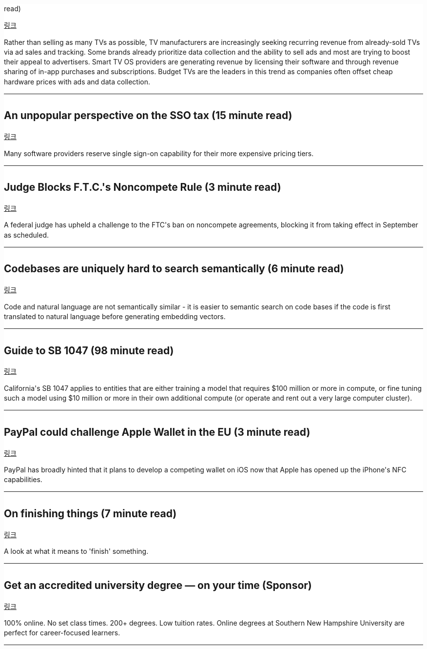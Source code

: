 read)</h2><p><a href="https://arstechnica.com/gadgets/2024/08/tv-industrys-ads-tracking-obsession-is-turning-your-living-room-into-a-store/?utm_source=tldrnewsletter">링크</a>  </p><p>Rather than selling as many TVs as possible, TV manufacturers are increasingly seeking recurring revenue from already-sold TVs via ad sales and tracking. Some brands already prioritize data collection and the ability to sell ads and most are trying to boost their appeal to advertisers. Smart TV OS providers are generating revenue by licensing their software and through revenue sharing of in-app purchases and subscriptions. Budget TVs are the leaders in this trend as companies often offset cheap hardware prices with ads and data collection. </p><hr /><h2>An unpopular perspective on the SSO tax (15 minute read)</h2><p><a href="https://ssoready.com/blog/from-the-founders/an-unpopular-perspective-on-the-sso-tax/?utm_source=tldrnewsletter">링크</a>  </p><p>Many software providers reserve single sign-on capability for their more expensive pricing tiers. </p><hr /><h2>Judge Blocks F.T.C.'s Noncompete Rule (3 minute read)</h2><p><a href="https://www.nytimes.com/2024/08/20/business/economy/noncompete-ban-ftc-texas.html?unlocked_article_code=1.Ek4.n-Yi.vdDIxgXGuHq4&amp;smid=url-share&amp;utm_source=tldrnewsletter">링크</a>  </p><p>A federal judge has upheld a challenge to the FTC's ban on noncompete agreements, blocking it from taking effect in September as scheduled. </p><hr /><h2>Codebases are uniquely hard to search semantically (6 minute read)</h2><p><a href="https://www.greptile.com/blog/semantic?utm_source=tldrnewsletter">링크</a>  </p><p>Code and natural language are not semantically similar - it is easier to semantic search on code bases if the code is first translated to natural language before generating embedding vectors. </p><hr /><h2>Guide to SB 1047 (98 minute read)</h2><p><a href="https://thezvi.substack.com/p/guide-to-sb-1047?utm_source=tldrnewsletter">링크</a>  </p><p>California's SB 1047 applies to entities that are either training a model that requires $100 million or more in compute, or fine tuning such a model using $10 million or more in their own additional compute (or operate and rent out a very large computer cluster). </p><hr /><h2>PayPal could challenge Apple Wallet in the EU (3 minute read)</h2><p><a href="https://techcrunch.com/2024/08/20/paypal-could-challenge-apple-wallet-in-the-eu/?utm_source=tldrnewsletter">링크</a>  </p><p>PayPal has broadly hinted that it plans to develop a competing wallet on iOS now that Apple has opened up the iPhone's NFC capabilities. </p><hr /><h2>On finishing things (7 minute read)</h2><p><a href="https://www.alexreichert.com/blog/finishing?utm_source=tldrnewsletter">링크</a>  </p><p>A look at what it means to 'finish' something. </p><hr /><h2>Get an accredited university degree — on your time (Sponsor)</h2><p><a href="https://degrees.snhu.edu/?utm_source=TLDR&amp;utm_medium=PPL&amp;utm_campaign=PROS_Email&amp;utm_content=TLDR-Gen&amp;snhu_segment=OL">링크</a>  </p><p>100% online. No set class times. 200+ degrees. Low tuition rates. Online degrees at Southern New Hampshire University are perfect for career-focused learners.  </p><hr />